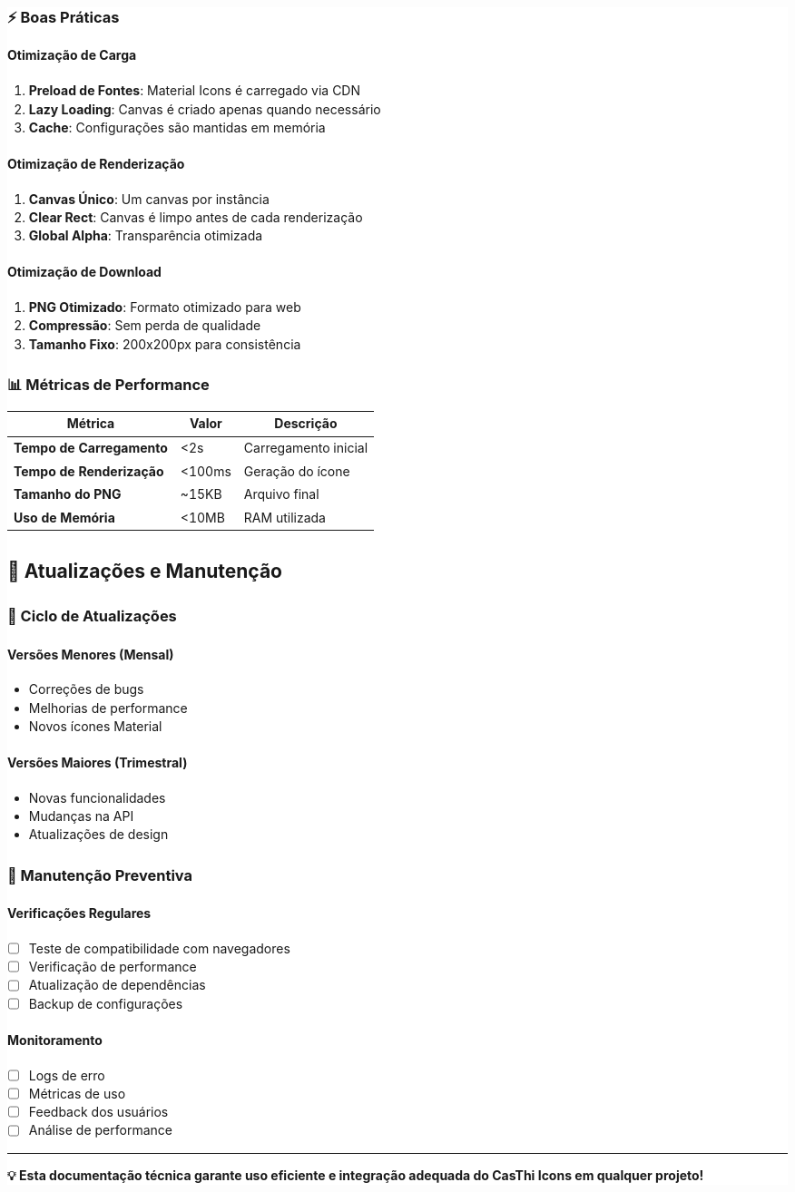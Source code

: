 ### ⚡ Boas Práticas

#### **Otimização de Carga**
1. **Preload de Fontes**: Material Icons é carregado via CDN
2. **Lazy Loading**: Canvas é criado apenas quando necessário
3. **Cache**: Configurações são mantidas em memória

#### **Otimização de Renderização**
1. **Canvas Único**: Um canvas por instância
2. **Clear Rect**: Canvas é limpo antes de cada renderização
3. **Global Alpha**: Transparência otimizada

#### **Otimização de Download**
1. **PNG Otimizado**: Formato otimizado para web
2. **Compressão**: Sem perda de qualidade
3. **Tamanho Fixo**: 200x200px para consistência

### 📊 Métricas de Performance

| Métrica | Valor | Descrição |
|---------|-------|-----------|
| **Tempo de Carregamento** | <2s | Carregamento inicial |
| **Tempo de Renderização** | <100ms | Geração do ícone |
| **Tamanho do PNG** | ~15KB | Arquivo final |
| **Uso de Memória** | <10MB | RAM utilizada |

## 🔄 Atualizações e Manutenção

### 📅 Ciclo de Atualizações

#### **Versões Menores** (Mensal)
- Correções de bugs
- Melhorias de performance
- Novos ícones Material

#### **Versões Maiores** (Trimestral)
- Novas funcionalidades
- Mudanças na API
- Atualizações de design

### 🔧 Manutenção Preventiva

#### **Verificações Regulares**
- [ ] Teste de compatibilidade com navegadores
- [ ] Verificação de performance
- [ ] Atualização de dependências
- [ ] Backup de configurações

#### **Monitoramento**
- [ ] Logs de erro
- [ ] Métricas de uso
- [ ] Feedback dos usuários
- [ ] Análise de performance

---

**💡 Esta documentação técnica garante uso eficiente e integração adequada do CasThi Icons em qualquer projeto!**
